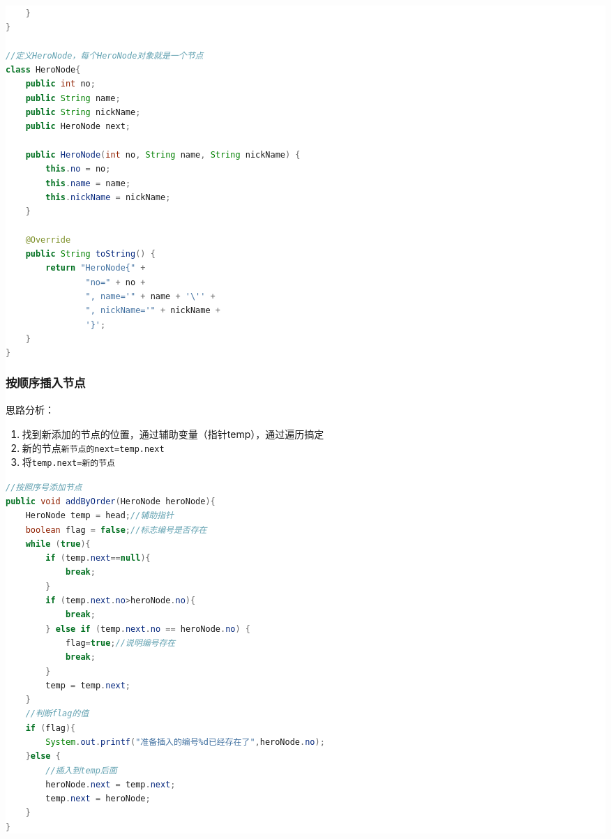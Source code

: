```java
    }
}

//定义HeroNode，每个HeroNode对象就是一个节点
class HeroNode{
    public int no;
    public String name;
    public String nickName;
    public HeroNode next;

    public HeroNode(int no, String name, String nickName) {
        this.no = no;
        this.name = name;
        this.nickName = nickName;
    }

    @Override
    public String toString() {
        return "HeroNode{" +
                "no=" + no +
                ", name='" + name + '\'' +
                ", nickName='" + nickName +
                '}';
    }
}
```

### 按顺序插入节点

思路分析：

1. 找到新添加的节点的位置，通过辅助变量（指针temp），通过遍历搞定
2. 新的节点`新节点的next=temp.next`
3. 将`temp.next=新的节点`

```java
//按照序号添加节点
public void addByOrder(HeroNode heroNode){
    HeroNode temp = head;//辅助指针
    boolean flag = false;//标志编号是否存在
    while (true){
        if (temp.next==null){
            break;
        }
        if (temp.next.no>heroNode.no){
            break;
        } else if (temp.next.no == heroNode.no) {
            flag=true;//说明编号存在
            break;
        }
        temp = temp.next;
    }
    //判断flag的值
    if (flag){
        System.out.printf("准备插入的编号%d已经存在了",heroNode.no);
    }else {
        //插入到temp后面
        heroNode.next = temp.next;
        temp.next = heroNode;
    }
}
```
